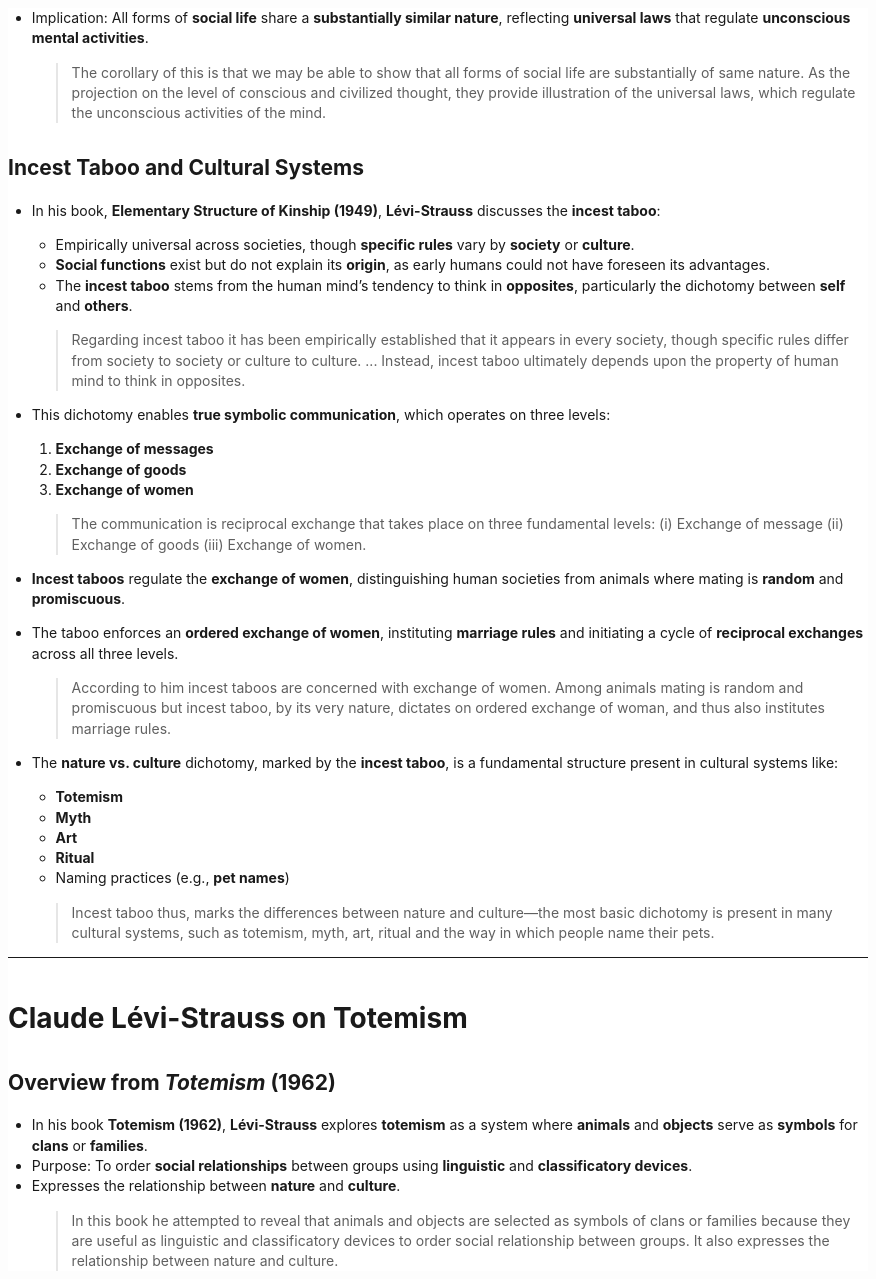* Implication: All forms of **social life** share a **substantially similar nature**, reflecting **universal laws** that regulate **unconscious mental activities**.
  > The corollary of this is that we may be able to show that all forms of social life are substantially of same nature. As the projection on the level of conscious and civilized thought, they provide illustration of the universal laws, which regulate the unconscious activities of the mind.

## Incest Taboo and Cultural Systems
* In his book, **Elementary Structure of Kinship (1949)**, **Lévi-Strauss** discusses the **incest taboo**:
  * Empirically universal across societies, though **specific rules** vary by **society** or **culture**.
  * **Social functions** exist but do not explain its **origin**, as early humans could not have foreseen its advantages.
  * The **incest taboo** stems from the human mind’s tendency to think in **opposites**, particularly the dichotomy between **self** and **others**.
  > Regarding incest taboo it has been empirically established that it appears in every society, though specific rules differ from society to society or culture to culture. ... Instead, incest taboo ultimately depends upon the property of human mind to think in opposites.

* This dichotomy enables **true symbolic communication**, which operates on three levels:
  1. **Exchange of messages**
  2. **Exchange of goods**
  3. **Exchange of women**
  > The communication is reciprocal exchange that takes place on three fundamental levels: (i) Exchange of message (ii) Exchange of goods (iii) Exchange of women.

* **Incest taboos** regulate the **exchange of women**, distinguishing human societies from animals where mating is **random** and **promiscuous**.
* The taboo enforces an **ordered exchange of women**, instituting **marriage rules** and initiating a cycle of **reciprocal exchanges** across all three levels.
  > According to him incest taboos are concerned with exchange of women. Among animals mating is random and promiscuous but incest taboo, by its very nature, dictates on ordered exchange of woman, and thus also institutes marriage rules.

* The **nature vs. culture** dichotomy, marked by the **incest taboo**, is a fundamental structure present in cultural systems like:
  * **Totemism**
  * **Myth**
  * **Art**
  * **Ritual**
  * Naming practices (e.g., **pet names**)
  > Incest taboo thus, marks the differences between nature and culture—the most basic dichotomy is present in many cultural systems, such as totemism, myth, art, ritual and the way in which people name their pets.

---



# **Claude Lévi-Strauss** on **Totemism**

## Overview from *Totemism* (1962)
* In his book **Totemism (1962)**, **Lévi-Strauss** explores **totemism** as a system where **animals** and **objects** serve as **symbols** for **clans** or **families**.
* Purpose: To order **social relationships** between groups using **linguistic** and **classificatory devices**.
* Expresses the relationship between **nature** and **culture**.
  > In this book he attempted to reveal that animals and objects are selected as symbols of clans or families because they are useful as linguistic and classificatory devices to order social relationship between groups. It also expresses the relationship between nature and culture.
